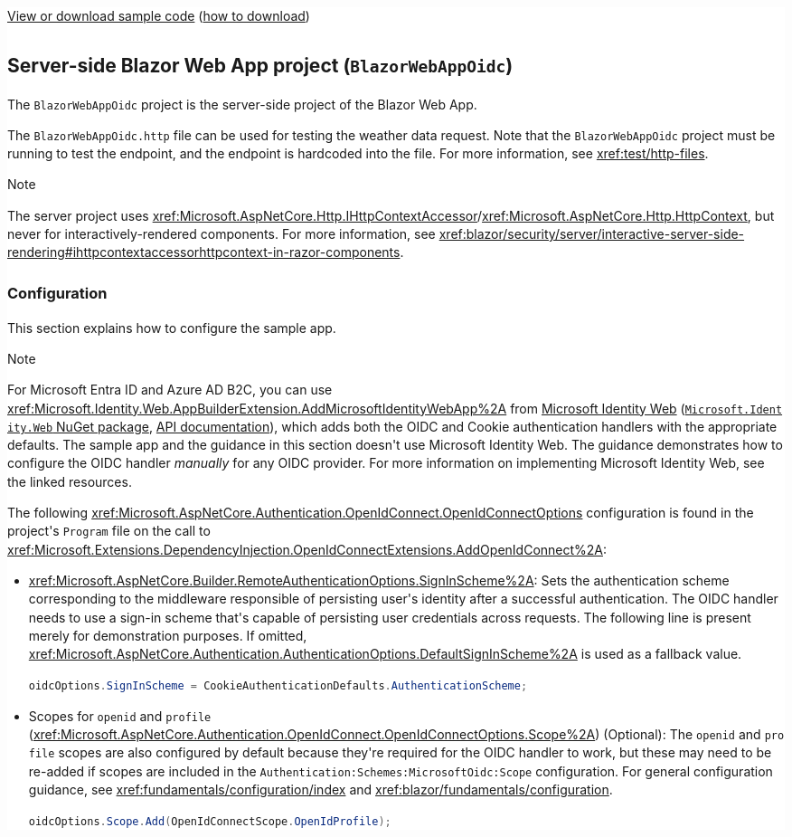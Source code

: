[View or download sample code](https://github.com/dotnet/blazor-samples) ([how to download](xref:blazor/fundamentals/index#sample-apps))

## Server-side Blazor Web App project (`BlazorWebAppOidc`)

The `BlazorWebAppOidc` project is the server-side project of the Blazor Web App.

The `BlazorWebAppOidc.http` file can be used for testing the weather data request. Note that the `BlazorWebAppOidc` project must be running to test the endpoint, and the endpoint is hardcoded into the file. For more information, see <xref:test/http-files>.

> [!NOTE]
> The server project uses <xref:Microsoft.AspNetCore.Http.IHttpContextAccessor>/<xref:Microsoft.AspNetCore.Http.HttpContext>, but never for interactively-rendered components. For more information, see <xref:blazor/security/server/interactive-server-side-rendering#ihttpcontextaccessorhttpcontext-in-razor-components>.

### Configuration

This section explains how to configure the sample app.

> [!NOTE]
> For Microsoft Entra ID and Azure AD B2C, you can use <xref:Microsoft.Identity.Web.AppBuilderExtension.AddMicrosoftIdentityWebApp%2A> from [Microsoft Identity Web](/entra/msal/dotnet/microsoft-identity-web/) ([`Microsoft.Identity.Web` NuGet package](https://www.nuget.org/packages/Microsoft.Identity.Web), [API documentation](<xref:Microsoft.Identity.Web?displayProperty=fullName>)), which adds both the OIDC and Cookie authentication handlers with the appropriate defaults. The sample app and the guidance in this section doesn't use Microsoft Identity Web. The guidance demonstrates how to configure the OIDC handler *manually* for any OIDC provider. For more information on implementing Microsoft Identity Web, see the linked resources.

The following <xref:Microsoft.AspNetCore.Authentication.OpenIdConnect.OpenIdConnectOptions> configuration is found in the project's `Program` file on the call to <xref:Microsoft.Extensions.DependencyInjection.OpenIdConnectExtensions.AddOpenIdConnect%2A>:

* <xref:Microsoft.AspNetCore.Builder.RemoteAuthenticationOptions.SignInScheme%2A>: Sets the authentication scheme corresponding to the middleware responsible of persisting user's identity after a successful authentication. The OIDC handler needs to use a sign-in scheme that's capable of persisting user credentials across requests. The following line is present merely for demonstration purposes. If omitted, <xref:Microsoft.AspNetCore.Authentication.AuthenticationOptions.DefaultSignInScheme%2A> is used as a fallback value.

  ```csharp
  oidcOptions.SignInScheme = CookieAuthenticationDefaults.AuthenticationScheme;
  ```

* Scopes for `openid` and `profile` (<xref:Microsoft.AspNetCore.Authentication.OpenIdConnect.OpenIdConnectOptions.Scope%2A>) (Optional): The `openid` and `profile` scopes are also configured by default because they're required for the OIDC handler to work, but these may need to be re-added if scopes are included in the `Authentication:Schemes:MicrosoftOidc:Scope` configuration. For general configuration guidance, see <xref:fundamentals/configuration/index> and <xref:blazor/fundamentals/configuration>.

  ```csharp
  oidcOptions.Scope.Add(OpenIdConnectScope.OpenIdProfile);
  ```
